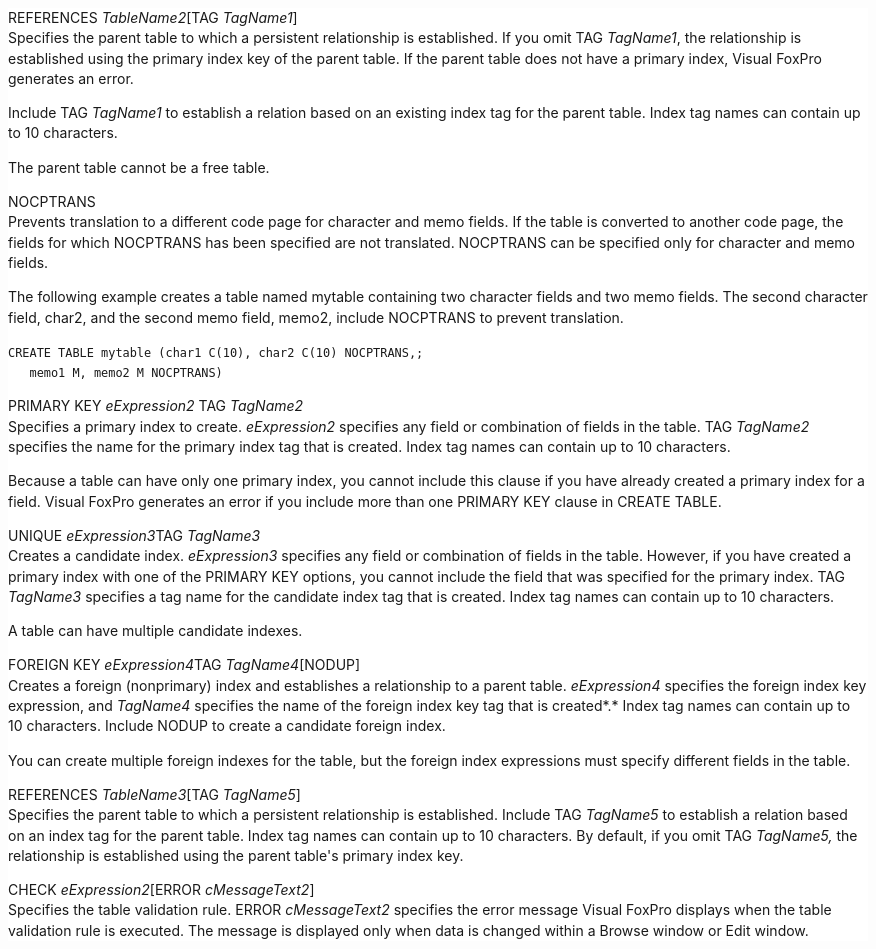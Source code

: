  REFERENCES *TableName2*[TAG *TagName1*]  
 Specifies the parent table to which a persistent relationship is established. If you omit TAG *TagName1*, the relationship is established using the primary index key of the parent table. If the parent table does not have a primary index, Visual FoxPro generates an error.  
  
 Include TAG *TagName1* to establish a relation based on an existing index tag for the parent table. Index tag names can contain up to 10 characters.  
  
 The parent table cannot be a free table.  
  
 NOCPTRANS  
 Prevents translation to a different code page for character and memo fields. If the table is converted to another code page, the fields for which NOCPTRANS has been specified are not translated. NOCPTRANS can be specified only for character and memo fields.  
  
 The following example creates a table named mytable containing two character fields and two memo fields. The second character field, char2, and the second memo field, memo2, include NOCPTRANS to prevent translation.  
  
```  
CREATE TABLE mytable (char1 C(10), char2 C(10) NOCPTRANS,;  
   memo1 M, memo2 M NOCPTRANS)  
```  
  
 PRIMARY KEY *eExpression2* TAG *TagName2*  
 Specifies a primary index to create. *eExpression2* specifies any field or combination of fields in the table. TAG *TagName2* specifies the name for the primary index tag that is created. Index tag names can contain up to 10 characters.  
  
 Because a table can have only one primary index, you cannot include this clause if you have already created a primary index for a field. Visual FoxPro generates an error if you include more than one PRIMARY KEY clause in CREATE TABLE.  
  
 UNIQUE *eExpression3*TAG *TagName3*  
 Creates a candidate index. *eExpression3* specifies any field or combination of fields in the table. However, if you have created a primary index with one of the PRIMARY KEY options, you cannot include the field that was specified for the primary index. TAG *TagName3* specifies a tag name for the candidate index tag that is created. Index tag names can contain up to 10 characters.  
  
 A table can have multiple candidate indexes.  
  
 FOREIGN KEY *eExpression4*TAG *TagName4*[NODUP]  
 Creates a foreign (nonprimary) index and establishes a relationship to a parent table. *eExpression4* specifies the foreign index key expression, and *TagName4* specifies the name of the foreign index key tag that is created*.* Index tag names can contain up to 10 characters. Include NODUP to create a candidate foreign index.  
  
 You can create multiple foreign indexes for the table, but the foreign index expressions must specify different fields in the table.  
  
 REFERENCES *TableName3*[TAG *TagName5*]  
 Specifies the parent table to which a persistent relationship is established. Include TAG *TagName5* to establish a relation based on an index tag for the parent table. Index tag names can contain up to 10 characters. By default, if you omit TAG *TagName5,* the relationship is established using the parent table's primary index key.  
  
 CHECK *eExpression2*[ERROR *cMessageText2*]  
 Specifies the table validation rule. ERROR *cMessageText2* specifies the error message Visual FoxPro displays when the table validation rule is executed. The message is displayed only when data is changed within a Browse window or Edit window.  
  